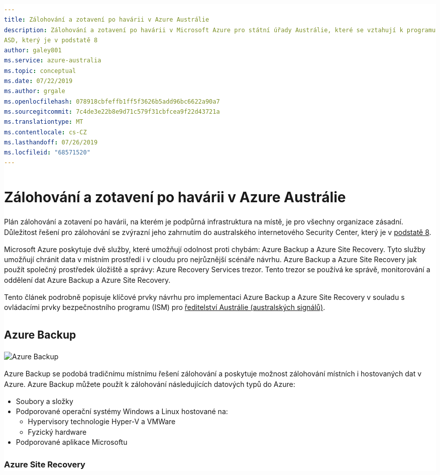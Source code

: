 ```yaml
---
title: Zálohování a zotavení po havárii v Azure Austrálie
description: Zálohování a zotavení po havárii v Microsoft Azure pro státní úřady Austrálie, které se vztahují k programu ASD, který je v podstatě 8
author: galey801
ms.service: azure-australia
ms.topic: conceptual
ms.date: 07/22/2019
ms.author: grgale
ms.openlocfilehash: 078918cbfeffb1ff5f3626b5add96bc6622a90a7
ms.sourcegitcommit: 7c4de3e22b8e9d71c579f31cbfcea9f22d43721a
ms.translationtype: MT
ms.contentlocale: cs-CZ
ms.lasthandoff: 07/26/2019
ms.locfileid: "68571520"
---
```

# <a name="backup-and-disaster-recovery-in-azure-australia"></a>Zálohování a zotavení po havárii v Azure Austrálie

Plán zálohování a zotavení po havárii, na kterém je podpůrná infrastruktura na místě, je pro všechny organizace zásadní. Důležitost řešení pro zálohování se zvýrazní jeho zahrnutím do australského internetového Security Center, který je v [podstatě 8](https://acsc.gov.au/publications/protect/essential-eight-explained.htm).

Microsoft Azure poskytuje dvě služby, které umožňují odolnost proti chybám: Azure Backup a Azure Site Recovery. Tyto služby umožňují chránit data v místním prostředí i v cloudu pro nejrůznější scénáře návrhu. Azure Backup a Azure Site Recovery jak použít společný prostředek úložiště a správy: Azure Recovery Services trezor. Tento trezor se používá ke správě, monitorování a oddělení dat Azure Backup a Azure Site Recovery.

Tento článek podrobně popisuje klíčové prvky návrhu pro implementaci Azure Backup a Azure Site Recovery v souladu s ovládacími prvky bezpečnostního programu (ISM) pro [ředitelství Austrálie (australských signálů)](https://acsc.gov.au/infosec/ism/index.htm).

## <a name="azure-backup"></a>Azure Backup

![Azure Backup](media/backup-overview.png)

Azure Backup se podobá tradičnímu místnímu řešení zálohování a poskytuje možnost zálohování místních i hostovaných dat v Azure. Azure Backup můžete použít k zálohování následujících datových typů do Azure:

* Soubory a složky
* Podporované operační systémy Windows a Linux hostované na:
  * Hypervisory technologie Hyper-V a VMWare
  * Fyzický hardware
* Podporované aplikace Microsoftu

### <a name="azure-site-recovery"></a>Azure Site Recovery
